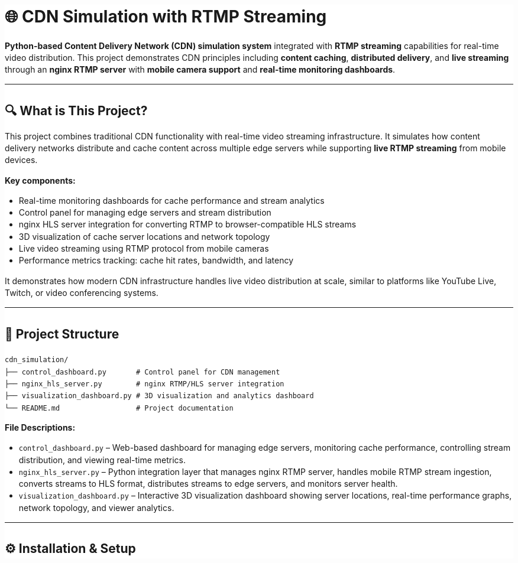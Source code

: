 # 🌐 CDN Simulation with RTMP Streaming

**Python-based Content Delivery Network (CDN) simulation system** integrated with **RTMP streaming** capabilities for real-time video distribution.
This project demonstrates CDN principles including **content caching**, **distributed delivery**, and **live streaming** through an **nginx RTMP server** with **mobile camera support** and **real-time monitoring dashboards**.

---

## 🔍 What is This Project?

This project combines traditional CDN functionality with real-time video streaming infrastructure. It simulates how content delivery networks distribute and cache content across multiple edge servers while supporting **live RTMP streaming** from mobile devices.

**Key components:**

* Real-time monitoring dashboards for cache performance and stream analytics
* Control panel for managing edge servers and stream distribution
* nginx HLS server integration for converting RTMP to browser-compatible HLS streams
* 3D visualization of cache server locations and network topology
* Live video streaming using RTMP protocol from mobile cameras
* Performance metrics tracking: cache hit rates, bandwidth, and latency

It demonstrates how modern CDN infrastructure handles live video distribution at scale, similar to platforms like YouTube Live, Twitch, or video conferencing systems.

---

## 📁 Project Structure

```
cdn_simulation/
├── control_dashboard.py       # Control panel for CDN management
├── nginx_hls_server.py        # nginx RTMP/HLS server integration
├── visualization_dashboard.py # 3D visualization and analytics dashboard
└── README.md                  # Project documentation
```

**File Descriptions:**

* `control_dashboard.py` – Web-based dashboard for managing edge servers, monitoring cache performance, controlling stream distribution, and viewing real-time metrics.
* `nginx_hls_server.py` – Python integration layer that manages nginx RTMP server, handles mobile RTMP stream ingestion, converts streams to HLS format, distributes streams to edge servers, and monitors server health.
* `visualization_dashboard.py` – Interactive 3D visualization dashboard showing server locations, real-time performance graphs, network topology, and viewer analytics.

---

## ⚙️ Installation & Setup
